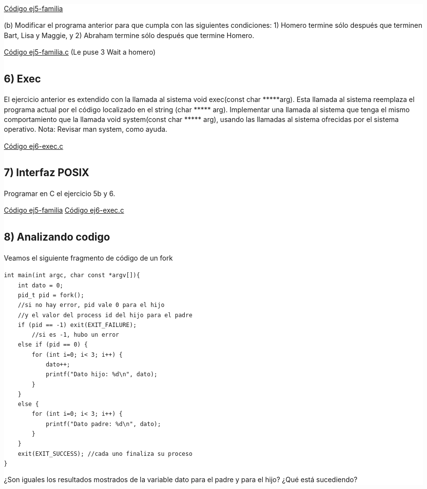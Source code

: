 [Código ej5-familia](https://github.com/malei-dc/SO/blob/main/Guia-Ejercicios/Practica1/ej05-familia.c)
    
(b) Modificar el programa anterior para que cumpla con las siguientes condiciones: 1) Homero termine sólo después que terminen Bart, Lisa y Maggie, y 2) Abraham termine sólo después que termine Homero.

[Código ej5-familia.c](https://github.com/malei-dc/SO/blob/main/Guia-Ejercicios/Practica1/ej05-familia.c) (Le puse 3 Wait a homero)

## 6) Exec
El ejercicio anterior es extendido con la llamada al sistema void exec(const char *****arg). Esta llamada al sistema reemplaza el programa actual por el código localizado en el string (char ***** arg). Implementar una llamada al sistema que tenga el mismo comportamiento que la llamada void system(const char ***** arg), usando las llamadas al sistema ofrecidas por el sistema operativo. Nota: Revisar man system, como ayuda.

[Código ej6-exec.c](https://github.com/malei-dc/SO/blob/main/Guia-Ejercicios/Practica1/ej06-exec.c)

## 7) Interfaz POSIX 
Programar en C el ejercicio 5b y 6.

[Código ej5-familia](https://github.com/malei-dc/SO/blob/main/Guia-Ejercicios/Practica1/ej05-familia.c)
[Código ej6-exec.c](https://github.com/malei-dc/SO/blob/main/Guia-Ejercicios/Practica1/ej06-exec.c)

## 8) Analizando codigo
Veamos el siguiente fragmento de código de un fork

	int main(int argc, char const *argv[]){
		int dato = 0;
		pid_t pid = fork();
		//si no hay error, pid vale 0 para el hijo
		//y el valor del process id del hijo para el padre
		if (pid == -1) exit(EXIT_FAILURE);
			//si es -1, hubo un error
		else if (pid == 0) {
			for (int i=0; i< 3; i++) {
				dato++;
				printf("Dato hijo: %d\n", dato);
			}
		}
		else {
			for (int i=0; i< 3; i++) {
				printf("Dato padre: %d\n", dato);
			}
		}
		exit(EXIT_SUCCESS); //cada uno finaliza su proceso
	}

¿Son iguales los resultados mostrados de la variable dato para el padre y para el hijo? ¿Qué está sucediendo?
